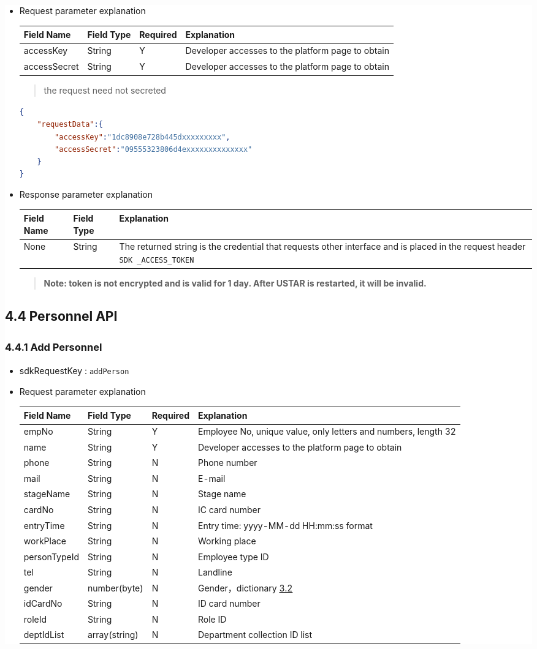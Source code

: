 * Request parameter explanation

  | Field Name   | Field Type | Required | Explanation                                       |
  | ------------ | ---------- | -------- | ------------------------------------------------- |
  | accessKey    | String     | Y        | Developer accesses to the platform page to obtain |
  | accessSecret | String     | Y        | Developer accesses to the platform page to obtain |

  > the request need not secreted
   ```json
   {
       "requestData":{
           "accessKey":"1dc8908e728b445dxxxxxxxxx",
           "accessSecret":"09555323806d4exxxxxxxxxxxxxx"
       }
   }
   ```
* Response parameter explanation

  | Field Name | Field Type | Explanation                                                  |
  | ---------- | ---------- | ------------------------------------------------------------ |
  | None       | String     | The returned string is the credential that requests other interface and is placed in the request header `SDK _ACCESS_TOKEN` |

  > **Note: token is not encrypted and is valid for 1 day. After USTAR is restarted, it will be invalid.**

## 4.4 Personnel API

### 4.4.1 Add Personnel

* sdkRequestKey : `addPerson`

* Request parameter explanation

  | Field Name   | Field Type    | Required | Explanation                                                  |
  | ------------ | ------------- | -------- | ------------------------------------------------------------ |
  | empNo        | String        | Y        | Employee No, unique value, only letters and numbers, length 32 |
  | name         | String        | Y        | Developer accesses to the platform page to obtain            |
  | phone        | String        | N        | Phone number                                                 |
  | mail         | String        | N        | E-mail                                                       |
  | stageName    | String        | N        | Stage name                                                   |
  | cardNo       | String        | N        | IC card number                                               |
  | entryTime    | String        | N        | Entry time: yyyy-MM-dd HH:mm:ss format                       |
  | workPlace    | String        | N        | Working place                                                |
  | personTypeId | String        | N        | Employee type ID                                             |
  | tel          | String        | N        | Landline                                                     |
  | gender       | number(byte)  | N        | Gender，dictionary [3.2](#3.2)                               |
  | idCardNo     | String        | N        | ID card number                                               |
  | roleId       | String        | N        | Role ID                                                      |
  | deptIdList   | array(string) | N        | Department collection ID list                                |
